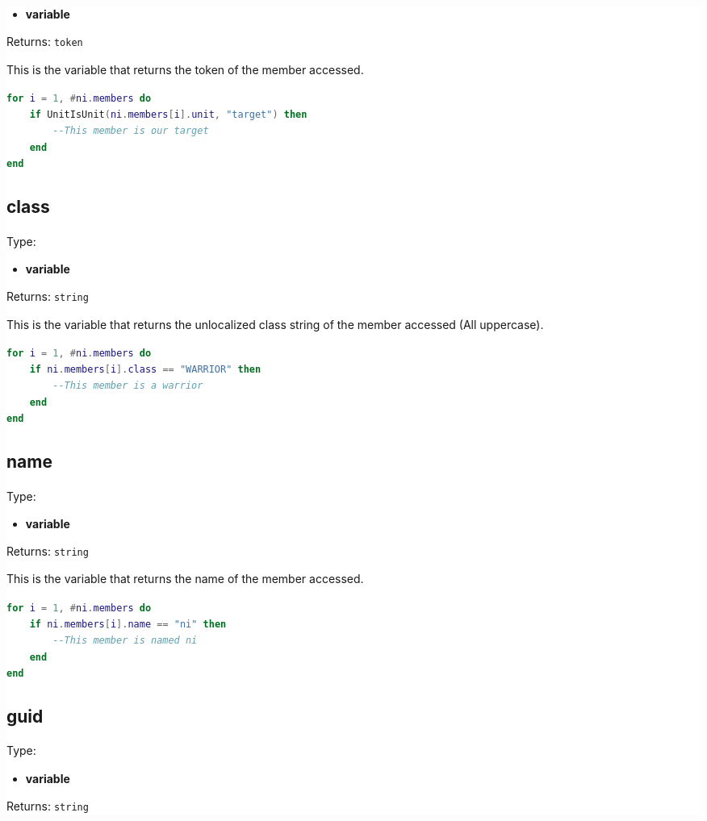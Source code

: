 - **variable**

Returns: `token`

This is the variable that returns the token of the member accessed.

```lua
for i = 1, #ni.members do
	if UnitIsUnit(ni.members[i].unit, "target") then
		--This member is our target
	end
end
```

## class

Type:

- **variable**

Returns: `string`

This is the variable that returns the unlocalized class string of the member accessed (All uppercase).

```lua
for i = 1, #ni.members do
	if ni.members[i].class == "WARRIOR" then
		--This member is a warrior
	end
end
```

## name

Type:

- **variable**

Returns: `string`

This is the variable that returns the name of the member accessed.

```lua
for i = 1, #ni.members do
	if ni.members[i].name == "ni" then
		--This member is named ni
	end
end
```

## guid

Type:

- **variable**

Returns: `string`
